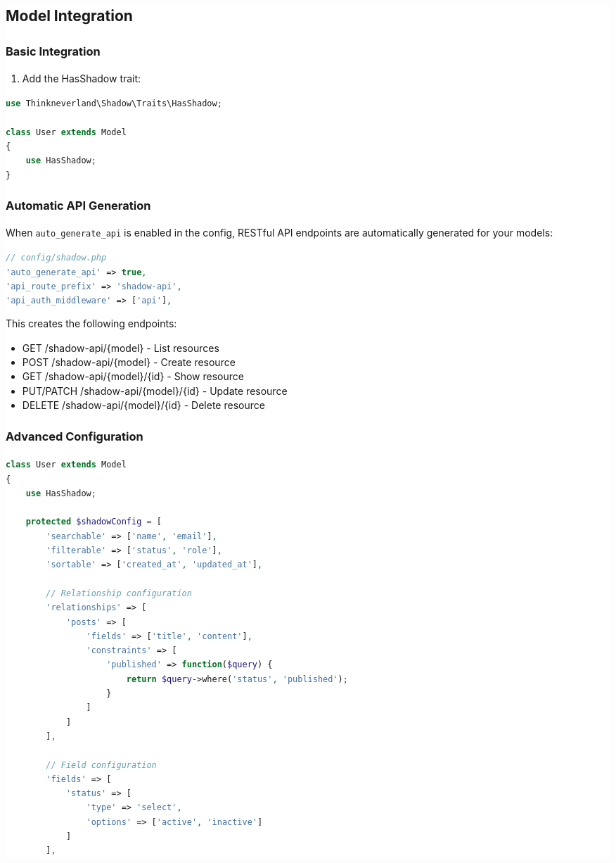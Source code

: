 ## Model Integration

### Basic Integration

1. Add the HasShadow trait:

```php
use Thinkneverland\Shadow\Traits\HasShadow;

class User extends Model
{
    use HasShadow;
}
```

### Automatic API Generation

When `auto_generate_api` is enabled in the config, RESTful API endpoints are automatically generated for your models:

```php
// config/shadow.php
'auto_generate_api' => true,
'api_route_prefix' => 'shadow-api',
'api_auth_middleware' => ['api'],
```

This creates the following endpoints:

- GET /shadow-api/{model} - List resources
- POST /shadow-api/{model} - Create resource
- GET /shadow-api/{model}/{id} - Show resource
- PUT/PATCH /shadow-api/{model}/{id} - Update resource
- DELETE /shadow-api/{model}/{id} - Delete resource

### Advanced Configuration

```php
class User extends Model
{
    use HasShadow;
    
    protected $shadowConfig = [
        'searchable' => ['name', 'email'],
        'filterable' => ['status', 'role'],
        'sortable' => ['created_at', 'updated_at'],
        
        // Relationship configuration
        'relationships' => [
            'posts' => [
                'fields' => ['title', 'content'],
                'constraints' => [
                    'published' => function($query) {
                        return $query->where('status', 'published');
                    }
                ]
            ]
        ],
        
        // Field configuration
        'fields' => [
            'status' => [
                'type' => 'select',
                'options' => ['active', 'inactive']
            ]
        ],
```